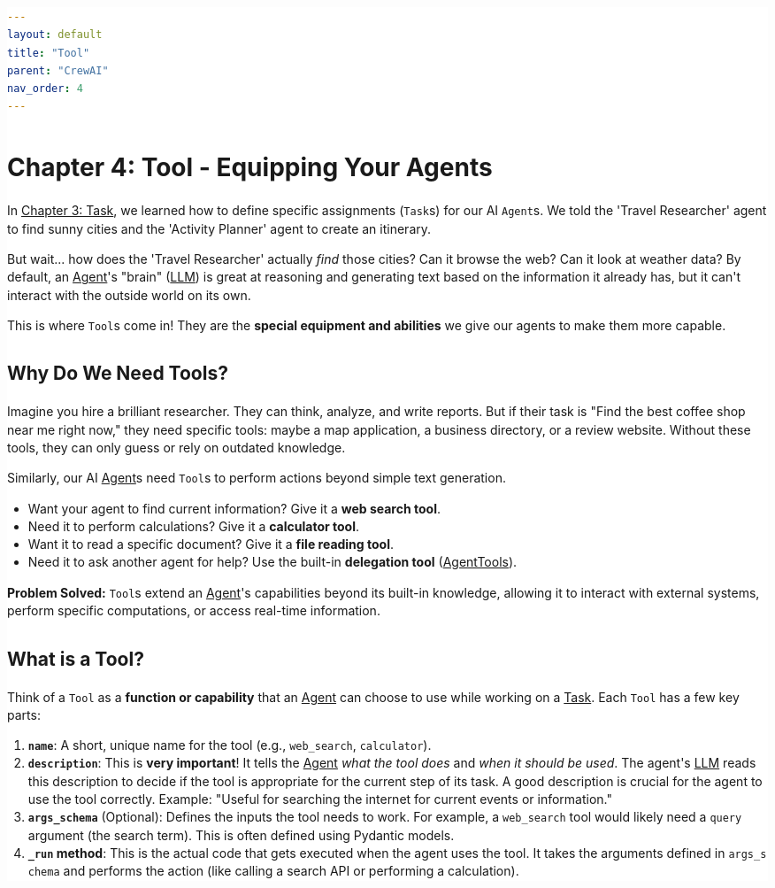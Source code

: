 ```yaml
---
layout: default
title: "Tool"
parent: "CrewAI"
nav_order: 4
---
```


# Chapter 4: Tool - Equipping Your Agents

In [Chapter 3: Task](03_task.md), we learned how to define specific assignments (`Task`s) for our AI `Agent`s. We told the 'Travel Researcher' agent to find sunny cities and the 'Activity Planner' agent to create an itinerary.

But wait... how does the 'Travel Researcher' actually *find* those cities? Can it browse the web? Can it look at weather data? By default, an [Agent](02_agent.md)'s "brain" ([LLM](06_llm.md)) is great at reasoning and generating text based on the information it already has, but it can't interact with the outside world on its own.

This is where `Tool`s come in! They are the **special equipment and abilities** we give our agents to make them more capable.

## Why Do We Need Tools?

Imagine you hire a brilliant researcher. They can think, analyze, and write reports. But if their task is "Find the best coffee shop near me right now," they need specific tools: maybe a map application, a business directory, or a review website. Without these tools, they can only guess or rely on outdated knowledge.

Similarly, our AI [Agent](02_agent.md)s need `Tool`s to perform actions beyond simple text generation.

*   Want your agent to find current information? Give it a **web search tool**.
*   Need it to perform calculations? Give it a **calculator tool**.
*   Want it to read a specific document? Give it a **file reading tool**.
*   Need it to ask another agent for help? Use the built-in **delegation tool** ([AgentTools](tools/agent_tools/agent_tools.py)).

**Problem Solved:** `Tool`s extend an [Agent](02_agent.md)'s capabilities beyond its built-in knowledge, allowing it to interact with external systems, perform specific computations, or access real-time information.

## What is a Tool?

Think of a `Tool` as a **function or capability** that an [Agent](02_agent.md) can choose to use while working on a [Task](03_task.md). Each `Tool` has a few key parts:

1.  **`name`**: A short, unique name for the tool (e.g., `web_search`, `calculator`).
2.  **`description`**: This is **very important**! It tells the [Agent](02_agent.md) *what the tool does* and *when it should be used*. The agent's [LLM](06_llm.md) reads this description to decide if the tool is appropriate for the current step of its task. A good description is crucial for the agent to use the tool correctly. Example: "Useful for searching the internet for current events or information."
3.  **`args_schema`** (Optional): Defines the inputs the tool needs to work. For example, a `web_search` tool would likely need a `query` argument (the search term). This is often defined using Pydantic models.
4.  **`_run` method**: This is the actual code that gets executed when the agent uses the tool. It takes the arguments defined in `args_schema` and performs the action (like calling a search API or performing a calculation).
